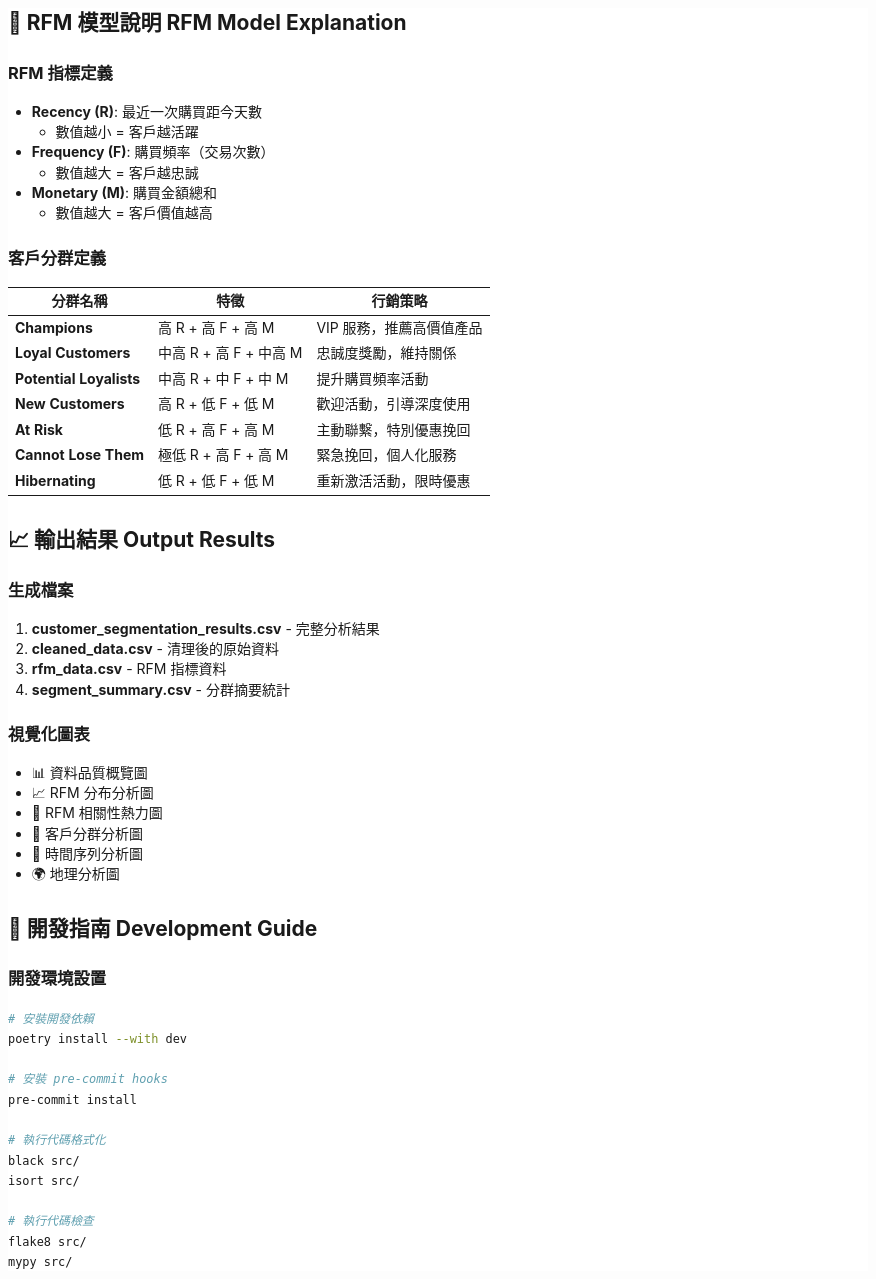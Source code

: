 ## 🎯 RFM 模型說明 RFM Model Explanation

### RFM 指標定義
- **Recency (R)**: 最近一次購買距今天數
  - 數值越小 = 客戶越活躍
- **Frequency (F)**: 購買頻率（交易次數）
  - 數值越大 = 客戶越忠誠
- **Monetary (M)**: 購買金額總和
  - 數值越大 = 客戶價值越高

### 客戶分群定義
| 分群名稱 | 特徵 | 行銷策略 |
|---------|------|---------|
| **Champions** | 高 R + 高 F + 高 M | VIP 服務，推薦高價值產品 |
| **Loyal Customers** | 中高 R + 高 F + 中高 M | 忠誠度獎勵，維持關係 |
| **Potential Loyalists** | 中高 R + 中 F + 中 M | 提升購買頻率活動 |
| **New Customers** | 高 R + 低 F + 低 M | 歡迎活動，引導深度使用 |
| **At Risk** | 低 R + 高 F + 高 M | 主動聯繫，特別優惠挽回 |
| **Cannot Lose Them** | 極低 R + 高 F + 高 M | 緊急挽回，個人化服務 |
| **Hibernating** | 低 R + 低 F + 低 M | 重新激活活動，限時優惠 |

## 📈 輸出結果 Output Results

### 生成檔案
1. **customer_segmentation_results.csv** - 完整分析結果
2. **cleaned_data.csv** - 清理後的原始資料
3. **rfm_data.csv** - RFM 指標資料
4. **segment_summary.csv** - 分群摘要統計

### 視覺化圖表
- 📊 資料品質概覽圖
- 📈 RFM 分布分析圖
- 🔗 RFM 相關性熱力圖
- 👥 客戶分群分析圖
- 📅 時間序列分析圖
- 🌍 地理分析圖

## 🔧 開發指南 Development Guide

### 開發環境設置
```bash
# 安裝開發依賴
poetry install --with dev

# 安裝 pre-commit hooks
pre-commit install

# 執行代碼格式化
black src/
isort src/

# 執行代碼檢查
flake8 src/
mypy src/
```
